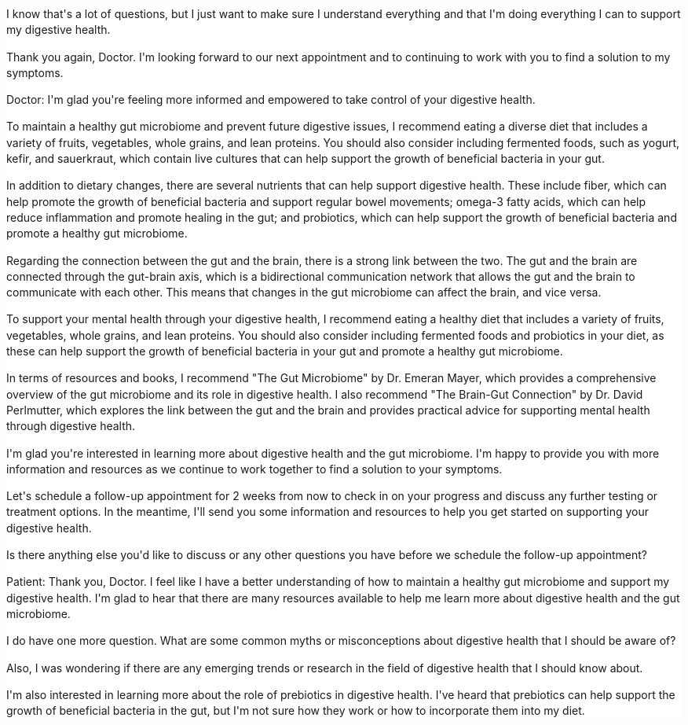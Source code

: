 I know that's a lot of questions, but I just want to make sure I understand everything and that I'm doing everything I can to support my digestive health.

Thank you again, Doctor. I'm looking forward to our next appointment and to continuing to work with you to find a solution to my symptoms.

Doctor: I'm glad you're feeling more informed and empowered to take control of your digestive health.

To maintain a healthy gut microbiome and prevent future digestive issues, I recommend eating a diverse diet that includes a variety of fruits, vegetables, whole grains, and lean proteins. You should also consider including fermented foods, such as yogurt, kefir, and sauerkraut, which contain live cultures that can help support the growth of beneficial bacteria in your gut.

In addition to dietary changes, there are several nutrients that can help support digestive health. These include fiber, which can help promote the growth of beneficial bacteria and support regular bowel movements; omega-3 fatty acids, which can help reduce inflammation and promote healing in the gut; and probiotics, which can help support the growth of beneficial bacteria and promote a healthy gut microbiome.

Regarding the connection between the gut and the brain, there is a strong link between the two. The gut and the brain are connected through the gut-brain axis, which is a bidirectional communication network that allows the gut and the brain to communicate with each other. This means that changes in the gut microbiome can affect the brain, and vice versa.

To support your mental health through your digestive health, I recommend eating a healthy diet that includes a variety of fruits, vegetables, whole grains, and lean proteins. You should also consider including fermented foods and probiotics in your diet, as these can help support the growth of beneficial bacteria in your gut and promote a healthy gut microbiome.

In terms of resources and books, I recommend "The Gut Microbiome" by Dr. Emeran Mayer, which provides a comprehensive overview of the gut microbiome and its role in digestive health. I also recommend "The Brain-Gut Connection" by Dr. David Perlmutter, which explores the link between the gut and the brain and provides practical advice for supporting mental health through digestive health.

I'm glad you're interested in learning more about digestive health and the gut microbiome. I'm happy to provide you with more information and resources as we continue to work together to find a solution to your symptoms.

Let's schedule a follow-up appointment for 2 weeks from now to check in on your progress and discuss any further testing or treatment options. In the meantime, I'll send you some information and resources to help you get started on supporting your digestive health.

Is there anything else you'd like to discuss or any other questions you have before we schedule the follow-up appointment?

Patient: Thank you, Doctor. I feel like I have a better understanding of how to maintain a healthy gut microbiome and support my digestive health. I'm glad to hear that there are many resources available to help me learn more about digestive health and the gut microbiome.

I do have one more question. What are some common myths or misconceptions about digestive health that I should be aware of?

Also, I was wondering if there are any emerging trends or research in the field of digestive health that I should know about.

I'm also interested in learning more about the role of prebiotics in digestive health. I've heard that prebiotics can help support the growth of beneficial bacteria in the gut, but I'm not sure how they work or how to incorporate them into my diet.
